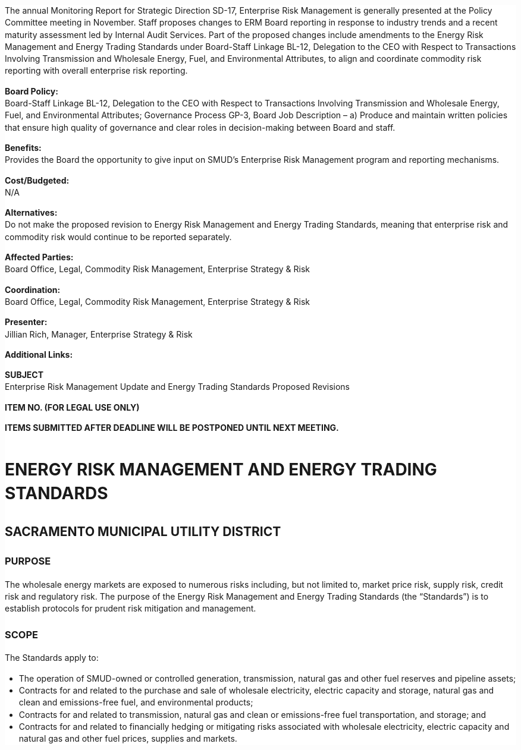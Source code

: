 The annual Monitoring Report for Strategic Direction SD-17, Enterprise Risk Management is generally presented at the Policy Committee meeting in November. Staff proposes changes to ERM Board reporting in response to industry trends and a recent maturity assessment led by Internal Audit Services. Part of the proposed changes include amendments to the Energy Risk Management and Energy Trading Standards under Board-Staff Linkage BL-12, Delegation to the CEO with Respect to Transactions Involving Transmission and Wholesale Energy, Fuel, and Environmental Attributes, to align and coordinate commodity risk reporting with overall enterprise risk reporting.  

**Board Policy:**  
Board-Staff Linkage BL-12, Delegation to the CEO with Respect to Transactions Involving Transmission and Wholesale Energy, Fuel, and Environmental Attributes; Governance Process GP-3, Board Job Description – a) Produce and maintain written policies that ensure high quality of governance and clear roles in decision-making between Board and staff.  

**Benefits:**  
Provides the Board the opportunity to give input on SMUD’s Enterprise Risk Management program and reporting mechanisms.  

**Cost/Budgeted:**  
N/A  

**Alternatives:**  
Do not make the proposed revision to Energy Risk Management and Energy Trading Standards, meaning that enterprise risk and commodity risk would continue to be reported separately.  

**Affected Parties:**  
Board Office, Legal, Commodity Risk Management, Enterprise Strategy & Risk  

**Coordination:**  
Board Office, Legal, Commodity Risk Management, Enterprise Strategy & Risk  

**Presenter:**  
Jillian Rich, Manager, Enterprise Strategy & Risk  

**Additional Links:**  

**SUBJECT**  
Enterprise Risk Management Update and Energy Trading Standards Proposed Revisions  

**ITEM NO. (FOR LEGAL USE ONLY)**  

**ITEMS SUBMITTED AFTER DEADLINE WILL BE POSTPONED UNTIL NEXT MEETING.**  

# ENERGY RISK MANAGEMENT AND ENERGY TRADING STANDARDS  
## SACRAMENTO MUNICIPAL UTILITY DISTRICT  

### PURPOSE  
The wholesale energy markets are exposed to numerous risks including, but not limited to, market price risk, supply risk, credit risk and regulatory risk. The purpose of the Energy Risk Management and Energy Trading Standards (the “Standards”) is to establish protocols for prudent risk mitigation and management.  

### SCOPE  
The Standards apply to:  
- The operation of SMUD-owned or controlled generation, transmission, natural gas and other fuel reserves and pipeline assets;  
- Contracts for and related to the purchase and sale of wholesale electricity, electric capacity and storage, natural gas and clean and emissions-free fuel, and environmental products;  
- Contracts for and related to transmission, natural gas and clean or emissions-free fuel transportation, and storage; and  
- Contracts for and related to financially hedging or mitigating risks associated with wholesale electricity, electric capacity and natural gas and other fuel prices, supplies and markets.  
